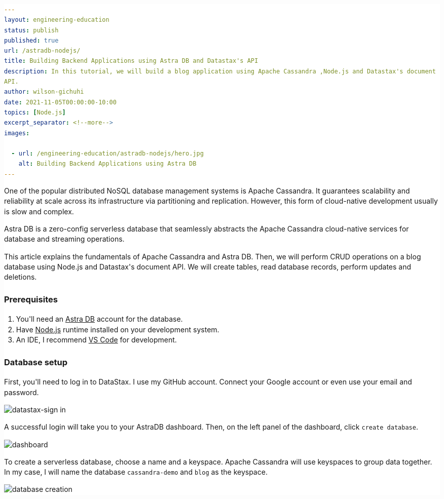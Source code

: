 ```yaml
---
layout: engineering-education
status: publish
published: true
url: /astradb-nodejs/
title: Building Backend Applications using Astra DB and Datastax's API
description: In this tutorial, we will build a blog application using Apache Cassandra ,Node.js and Datastax's document API.
author: wilson-gichuhi
date: 2021-11-05T00:00:00-10:00
topics: [Node.js]
excerpt_separator: <!--more-->
images:

  - url: /engineering-education/astradb-nodejs/hero.jpg
    alt: Building Backend Applications using Astra DB
---
```

One of the popular distributed NoSQL database management systems is Apache Cassandra. It guarantees scalability and reliability at scale across its infrastructure via partitioning and replication. However, this form of cloud-native development usually is slow and complex. 

Astra DB is a zero-config serverless database that seamlessly abstracts the Apache Cassandra cloud-native services for database and streaming operations.

This article explains the fundamentals of Apache Cassandra and Astra DB. Then, we will perform CRUD operations on a blog database using Node.js and Datastax's document API. We will create tables, read database records, perform updates and deletions.

### Prerequisites
1. You'll need an [Astra DB](https://www.datastax.com/products/datastax-astra) account for the database.
2. Have [Node.js](https://nodejs.org/en/) runtime installed on your development system.
3. An IDE, I recommend [VS Code](https://code.visualstudio.com/) for development. 

### Database setup
First, you'll need to log in to DataStax. I use my GitHub account. Connect your Google account or even use your email and password.

![datastax-sign in](/engineering-education/astradb-nodejs/image1.png)

A successful login will take you to your AstraDB dashboard. Then, on the left panel of the dashboard, click `create database`. 

![dashboard](/engineering-education/astradb-nodejs/image2.png)

To create a serverless database, choose a name and a keyspace. Apache Cassandra will use keyspaces to group data together. In my case, I will name the database `cassandra-demo` and `blog` as the keyspace.

![database creation](/engineering-education/astradb-nodejs/image3.png)

